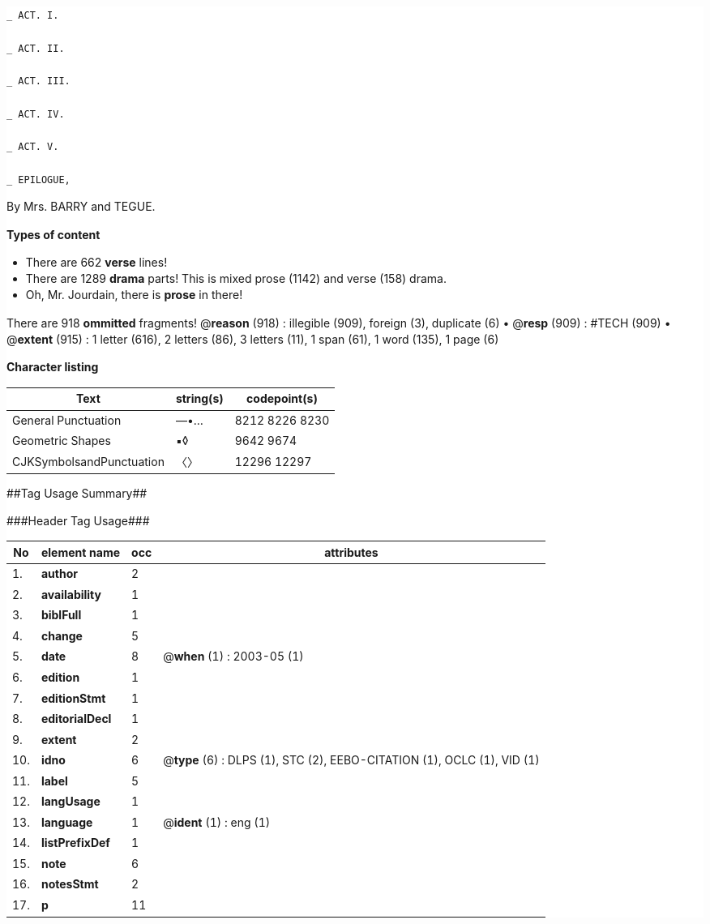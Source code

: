     _ ACT. I.

    _ ACT. II.

    _ ACT. III.

    _ ACT. IV.

    _ ACT. V.

    _ EPILOGUE,
By Mrs. BARRY and TEGUE.

**Types of content**

  * There are 662 **verse** lines!
  * There are 1289 **drama** parts! This is mixed prose (1142) and verse (158) drama.
  * Oh, Mr. Jourdain, there is **prose** in there!

There are 918 **ommitted** fragments! 
 @__reason__ (918) : illegible (909), foreign (3), duplicate (6)  •  @__resp__ (909) : #TECH (909)  •  @__extent__ (915) : 1 letter (616), 2 letters (86), 3 letters (11), 1 span (61), 1 word (135), 1 page (6)

**Character listing**


|Text|string(s)|codepoint(s)|
|---|---|---|
|General Punctuation|—•…|8212 8226 8230|
|Geometric Shapes|▪◊|9642 9674|
|CJKSymbolsandPunctuation|〈〉|12296 12297|

##Tag Usage Summary##

###Header Tag Usage###

|No|element name|occ|attributes|
|---|---|---|---|
|1.|__author__|2||
|2.|__availability__|1||
|3.|__biblFull__|1||
|4.|__change__|5||
|5.|__date__|8| @__when__ (1) : 2003-05 (1)|
|6.|__edition__|1||
|7.|__editionStmt__|1||
|8.|__editorialDecl__|1||
|9.|__extent__|2||
|10.|__idno__|6| @__type__ (6) : DLPS (1), STC (2), EEBO-CITATION (1), OCLC (1), VID (1)|
|11.|__label__|5||
|12.|__langUsage__|1||
|13.|__language__|1| @__ident__ (1) : eng (1)|
|14.|__listPrefixDef__|1||
|15.|__note__|6||
|16.|__notesStmt__|2||
|17.|__p__|11||